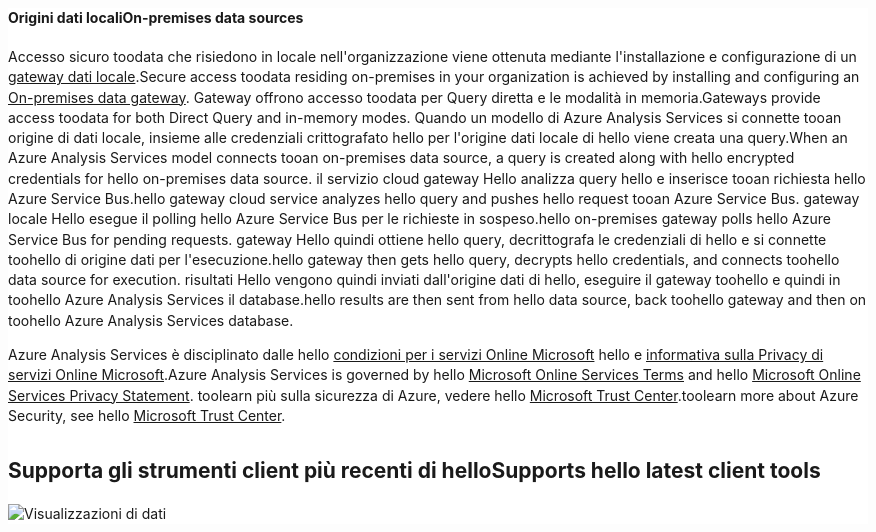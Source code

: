 #### <a name="on-premises-data-sources"></a><span data-ttu-id="a0f71-203">Origini dati locali</span><span class="sxs-lookup"><span data-stu-id="a0f71-203">On-premises data sources</span></span>
<span data-ttu-id="a0f71-204">Accesso sicuro toodata che risiedono in locale nell'organizzazione viene ottenuta mediante l'installazione e configurazione di un [gateway dati locale](analysis-services-gateway.md).</span><span class="sxs-lookup"><span data-stu-id="a0f71-204">Secure access toodata residing on-premises in your organization is achieved by installing and configuring an [On-premises data gateway](analysis-services-gateway.md).</span></span> <span data-ttu-id="a0f71-205">Gateway offrono accesso toodata per Query diretta e le modalità in memoria.</span><span class="sxs-lookup"><span data-stu-id="a0f71-205">Gateways provide access toodata for both Direct Query and in-memory modes.</span></span> <span data-ttu-id="a0f71-206">Quando un modello di Azure Analysis Services si connette tooan origine di dati locale, insieme alle credenziali crittografato hello per l'origine dati locale di hello viene creata una query.</span><span class="sxs-lookup"><span data-stu-id="a0f71-206">When an Azure Analysis Services model connects tooan on-premises data source, a query is created along with hello encrypted credentials for hello on-premises data source.</span></span> <span data-ttu-id="a0f71-207">il servizio cloud gateway Hello analizza query hello e inserisce tooan richiesta hello Azure Service Bus.</span><span class="sxs-lookup"><span data-stu-id="a0f71-207">hello gateway cloud service analyzes hello query and pushes hello request tooan Azure Service Bus.</span></span> <span data-ttu-id="a0f71-208">gateway locale Hello esegue il polling hello Azure Service Bus per le richieste in sospeso.</span><span class="sxs-lookup"><span data-stu-id="a0f71-208">hello on-premises gateway polls hello Azure Service Bus for pending requests.</span></span> <span data-ttu-id="a0f71-209">gateway Hello quindi ottiene hello query, decrittografa le credenziali di hello e si connette toohello di origine dati per l'esecuzione.</span><span class="sxs-lookup"><span data-stu-id="a0f71-209">hello gateway then gets hello query, decrypts hello credentials, and connects toohello data source for execution.</span></span> <span data-ttu-id="a0f71-210">risultati Hello vengono quindi inviati dall'origine dati di hello, eseguire il gateway toohello e quindi in toohello Azure Analysis Services il database.</span><span class="sxs-lookup"><span data-stu-id="a0f71-210">hello results are then sent from hello data source, back toohello gateway and then on toohello Azure Analysis Services database.</span></span>

<span data-ttu-id="a0f71-211">Azure Analysis Services è disciplinato dalle hello [condizioni per i servizi Online Microsoft](http://www.microsoftvolumelicensing.com/DocumentSearch.aspx?Mode=3&DocumentTypeId=31) hello e [informativa sulla Privacy di servizi Online Microsoft](https://www.microsoft.com/privacystatement/OnlineServices/Default.aspx).</span><span class="sxs-lookup"><span data-stu-id="a0f71-211">Azure Analysis Services is governed by hello [Microsoft Online Services Terms](http://www.microsoftvolumelicensing.com/DocumentSearch.aspx?Mode=3&DocumentTypeId=31) and hello [Microsoft Online Services Privacy Statement](https://www.microsoft.com/privacystatement/OnlineServices/Default.aspx).</span></span>
<span data-ttu-id="a0f71-212">toolearn più sulla sicurezza di Azure, vedere hello [Microsoft Trust Center](https://www.microsoft.com/trustcenter/Security/AzureSecurity).</span><span class="sxs-lookup"><span data-stu-id="a0f71-212">toolearn more about Azure Security, see hello [Microsoft Trust Center](https://www.microsoft.com/trustcenter/Security/AzureSecurity).</span></span>

## <a name="supports-hello-latest-client-tools"></a><span data-ttu-id="a0f71-213">Supporta gli strumenti client più recenti di hello</span><span class="sxs-lookup"><span data-stu-id="a0f71-213">Supports hello latest client tools</span></span>
![Visualizzazioni di dati](./media/analysis-services-overview/aas-overview-clients.png)
